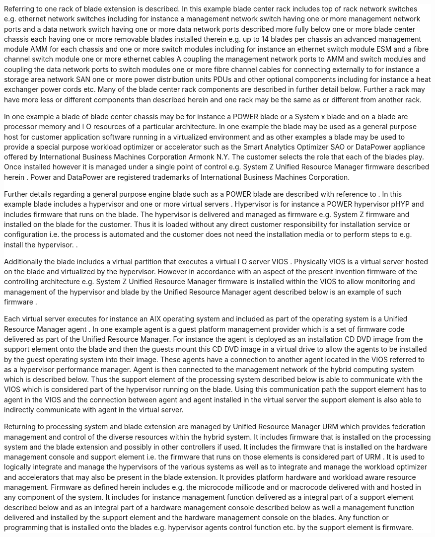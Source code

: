Referring to one rack of blade extension is described. In this example blade center rack includes top of rack network switches e.g. ethernet network switches including for instance a management network switch having one or more management network ports and a data network switch having one or more data network ports described more fully below one or more blade center chassis each having one or more removable blades installed therein e.g. up to 14 blades per chassis an advanced management module AMM for each chassis and one or more switch modules including for instance an ethernet switch module ESM and a fibre channel switch module one or more ethernet cables A coupling the management network ports to AMM and switch modules and coupling the data network ports to switch modules one or more fibre channel cables for connecting externally to for instance a storage area network SAN one or more power distribution units PDUs and other optional components including for instance a heat exchanger power cords etc. Many of the blade center rack components are described in further detail below. Further a rack may have more less or different components than described herein and one rack may be the same as or different from another rack.

In one example a blade of blade center chassis may be for instance a POWER blade or a System x blade and on a blade are processor memory and I O resources of a particular architecture. In one example the blade may be used as a general purpose host for customer application software running in a virtualized environment and as other examples a blade may be used to provide a special purpose workload optimizer or accelerator such as the Smart Analytics Optimizer SAO or DataPower appliance offered by International Business Machines Corporation Armonk N.Y. The customer selects the role that each of the blades play. Once installed however it is managed under a single point of control e.g. System Z Unified Resource Manager firmware described herein . Power and DataPower are registered trademarks of International Business Machines Corporation.

Further details regarding a general purpose engine blade such as a POWER blade are described with reference to . In this example blade includes a hypervisor and one or more virtual servers . Hypervisor is for instance a POWER hypervisor pHYP and includes firmware that runs on the blade. The hypervisor is delivered and managed as firmware e.g. System Z firmware and installed on the blade for the customer. Thus it is loaded without any direct customer responsibility for installation service or configuration i.e. the process is automated and the customer does not need the installation media or to perform steps to e.g. install the hypervisor. .

Additionally the blade includes a virtual partition that executes a virtual I O server VIOS . Physically VIOS is a virtual server hosted on the blade and virtualized by the hypervisor. However in accordance with an aspect of the present invention firmware of the controlling architecture e.g. System Z Unified Resource Manager firmware is installed within the VIOS to allow monitoring and management of the hypervisor and blade by the Unified Resource Manager agent described below is an example of such firmware .

Each virtual server executes for instance an AIX operating system and included as part of the operating system is a Unified Resource Manager agent . In one example agent is a guest platform management provider which is a set of firmware code delivered as part of the Unified Resource Manager. For instance the agent is deployed as an installation CD DVD image from the support element onto the blade and then the guests mount this CD DVD image in a virtual drive to allow the agents to be installed by the guest operating system into their image. These agents have a connection to another agent located in the VIOS referred to as a hypervisor performance manager. Agent is then connected to the management network of the hybrid computing system which is described below. Thus the support element of the processing system described below is able to communicate with the VIOS which is considered part of the hypervisor running on the blade. Using this communication path the support element has to agent in the VIOS and the connection between agent and agent installed in the virtual server the support element is also able to indirectly communicate with agent in the virtual server.

Returning to processing system and blade extension are managed by Unified Resource Manager URM which provides federation management and control of the diverse resources within the hybrid system. It includes firmware that is installed on the processing system and the blade extension and possibly in other controllers if used. It includes the firmware that is installed on the hardware management console and support element i.e. the firmware that runs on those elements is considered part of URM . It is used to logically integrate and manage the hypervisors of the various systems as well as to integrate and manage the workload optimizer and accelerators that may also be present in the blade extension. It provides platform hardware and workload aware resource management. Firmware as defined herein includes e.g. the microcode millicode and or macrocode delivered with and hosted in any component of the system. It includes for instance management function delivered as a integral part of a support element described below and as an integral part of a hardware management console described below as well a management function delivered and installed by the support element and the hardware management console on the blades. Any function or programming that is installed onto the blades e.g. hypervisor agents control function etc. by the support element is firmware.